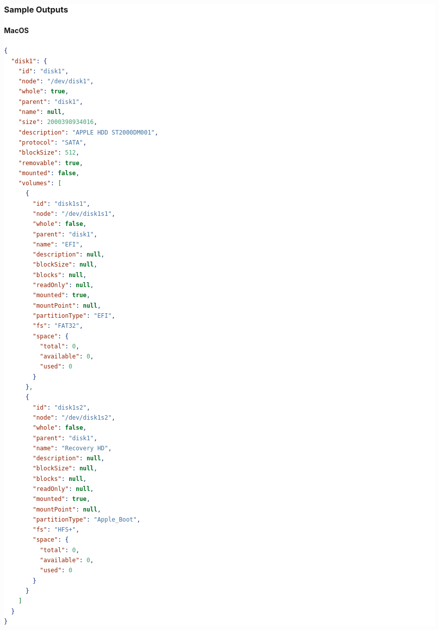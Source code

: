 ### Sample Outputs

#### MacOS

```json
{
  "disk1": {
    "id": "disk1",
    "node": "/dev/disk1",
    "whole": true,
    "parent": "disk1",
    "name": null,
    "size": 2000398934016,
    "description": "APPLE HDD ST2000DM001",
    "protocol": "SATA",
    "blockSize": 512,
    "removable": true,
    "mounted": false,
    "volumes": [
      {
        "id": "disk1s1",
        "node": "/dev/disk1s1",
        "whole": false,
        "parent": "disk1",
        "name": "EFI",
        "description": null,
        "blockSize": null,
        "blocks": null,
        "readOnly": null,
        "mounted": true,
        "mountPoint": null,
        "partitionType": "EFI",
        "fs": "FAT32",
        "space": {
          "total": 0,
          "available": 0,
          "used": 0
        }
      },
      {
        "id": "disk1s2",
        "node": "/dev/disk1s2",
        "whole": false,
        "parent": "disk1",
        "name": "Recovery HD",
        "description": null,
        "blockSize": null,
        "blocks": null,
        "readOnly": null,
        "mounted": true,
        "mountPoint": null,
        "partitionType": "Apple_Boot",
        "fs": "HFS+",
        "space": {
          "total": 0,
          "available": 0,
          "used": 0
        }
      }
    ]
  }
}
```
